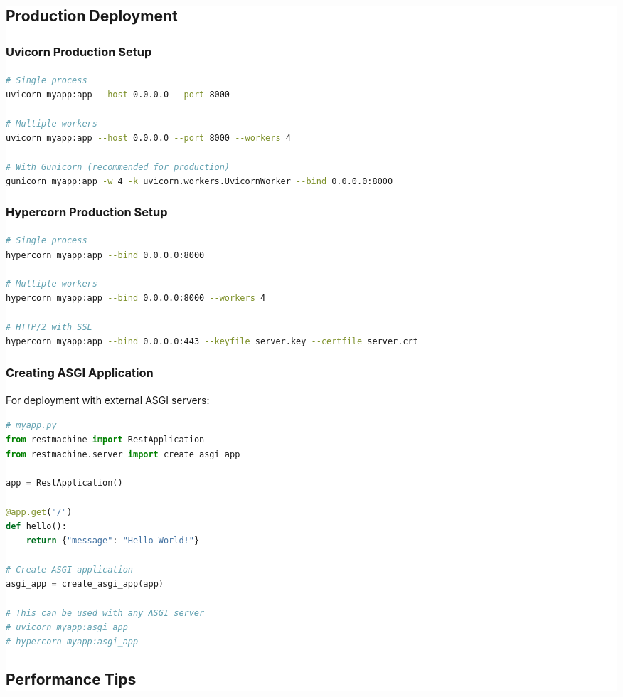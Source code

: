 ## Production Deployment

### Uvicorn Production Setup

```bash
# Single process
uvicorn myapp:app --host 0.0.0.0 --port 8000

# Multiple workers
uvicorn myapp:app --host 0.0.0.0 --port 8000 --workers 4

# With Gunicorn (recommended for production)
gunicorn myapp:app -w 4 -k uvicorn.workers.UvicornWorker --bind 0.0.0.0:8000
```

### Hypercorn Production Setup

```bash
# Single process
hypercorn myapp:app --bind 0.0.0.0:8000

# Multiple workers
hypercorn myapp:app --bind 0.0.0.0:8000 --workers 4

# HTTP/2 with SSL
hypercorn myapp:app --bind 0.0.0.0:443 --keyfile server.key --certfile server.crt
```

### Creating ASGI Application

For deployment with external ASGI servers:

```python
# myapp.py
from restmachine import RestApplication
from restmachine.server import create_asgi_app

app = RestApplication()

@app.get("/")
def hello():
    return {"message": "Hello World!"}

# Create ASGI application
asgi_app = create_asgi_app(app)

# This can be used with any ASGI server
# uvicorn myapp:asgi_app
# hypercorn myapp:asgi_app
```

## Performance Tips
